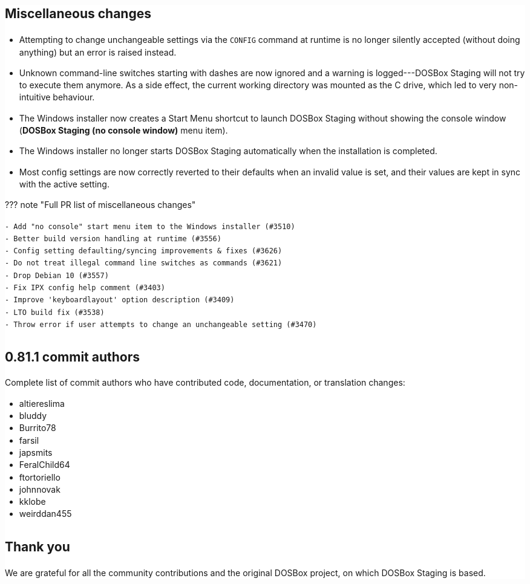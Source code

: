 
## Miscellaneous changes

- Attempting to change unchangeable settings via the `CONFIG` command at
  runtime is no longer silently accepted (without doing anything) but an
  error is raised instead.

- Unknown command-line switches starting with dashes are now ignored and a
  warning is logged---DOSBox Staging will not try to execute them anymore. As
  a side effect, the current working directory was mounted as the C drive,
  which led to very non-intuitive behaviour.

- The Windows installer now creates a Start Menu shortcut to launch DOSBox
  Staging without showing the console window (**DOSBox Staging (no console
  window)** menu item).

- The Windows installer no longer starts DOSBox Staging automatically when the
  installation is completed.

- Most config settings are now correctly reverted to their defaults when an
  invalid value is set, and their values are kept in sync with the active
  setting.

??? note "Full PR list of miscellaneous changes"

    - Add "no console" start menu item to the Windows installer (#3510)
    - Better build version handling at runtime (#3556)
    - Config setting defaulting/syncing improvements & fixes (#3626)
    - Do not treat illegal command line switches as commands (#3621)
    - Drop Debian 10 (#3557)
    - Fix IPX config help comment (#3403)
    - Improve 'keyboardlayout' option description (#3409)
    - LTO build fix (#3538)
    - Throw error if user attempts to change an unchangeable setting (#3470)


## 0.81.1 commit authors

Complete list of commit authors who have contributed code, documentation, or
translation changes:

<div class="compact" markdown>

  - altiereslima
  - bluddy
  - Burrito78
  - farsil
  - japsmits
  - FeralChild64
  - ftortoriello
  - johnnovak
  - kklobe
  - weirddan455

</div>


## Thank you

We are grateful for all the community contributions and the original DOSBox
project, on which DOSBox Staging is based.


